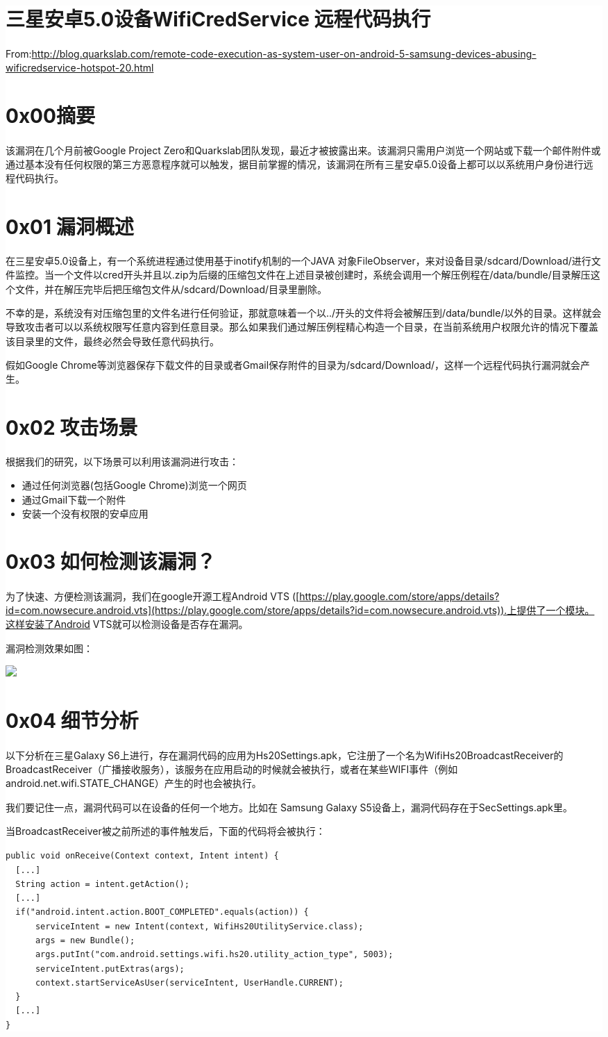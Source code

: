 # 三星安卓5.0设备WifiCredService 远程代码执行

From:http://blog.quarkslab.com/remote-code-execution-as-system-user-on-android-5-samsung-devices-abusing-wificredservice-hotspot-20.html

0x00摘要
=====

该漏洞在几个月前被Google Project Zero和Quarkslab团队发现，最近才被披露出来。该漏洞只需用户浏览一个网站或下载一个邮件附件或通过基本没有任何权限的第三方恶意程序就可以触发，据目前掌握的情况，该漏洞在所有三星安卓5.0设备上都可以以系统用户身份进行远程代码执行。

0x01 漏洞概述
=====

在三星安卓5.0设备上，有一个系统进程通过使用基于inotify机制的一个JAVA 对象FileObserver，来对设备目录/sdcard/Download/进行文件监控。当一个文件以cred开头并且以.zip为后缀的压缩包文件在上述目录被创建时，系统会调用一个解压例程在/data/bundle/目录解压这个文件，并在解压完毕后把压缩包文件从/sdcard/Download/目录里删除。

不幸的是，系统没有对压缩包里的文件名进行任何验证，那就意味着一个以../开头的文件将会被解压到/data/bundle/以外的目录。这样就会导致攻击者可以以系统权限写任意内容到任意目录。那么如果我们通过解压例程精心构造一个目录，在当前系统用户权限允许的情况下覆盖该目录里的文件，最终必然会导致任意代码执行。

假如Google Chrome等浏览器保存下载文件的目录或者Gmail保存附件的目录为/sdcard/Download/，这样一个远程代码执行漏洞就会产生。

0x02 攻击场景
=====

根据我们的研究，以下场景可以利用该漏洞进行攻击：

*   通过任何浏览器(包括Google Chrome)浏览一个网页
*   通过Gmail下载一个附件
*   安装一个没有权限的安卓应用

0x03 如何检测该漏洞？
=====

为了快速、方便检测该漏洞，我们在google开源工程Android VTS ([https://play.google.com/store/apps/details?id=com.nowsecure.android.vts](https://play.google.com/store/apps/details?id=com.nowsecure.android.vts)).上提供了一个模块。这样安装了Android VTS就可以检测设备是否存在漏洞。

漏洞检测效果如图：

![](http://drops.javaweb.org/uploads/images/69e42950124637187edb65336d4c2df3f7cb2372.jpg)

0x04 细节分析
=====

以下分析在三星Galaxy S6上进行，存在漏洞代码的应用为Hs20Settings.apk，它注册了一个名为WifiHs20BroadcastReceiver的BroadcastReceiver（广播接收服务），该服务在应用启动的时候就会被执行，或者在某些WIFI事件（例如android.net.wifi.STATE_CHANGE）产生的时也会被执行。

我们要记住一点，漏洞代码可以在设备的任何一个地方。比如在 Samsung Galaxy S5设备上，漏洞代码存在于SecSettings.apk里。

当BroadcastReceiver被之前所述的事件触发后，下面的代码将会被执行：

```
public void onReceive(Context context, Intent intent) {
  [...]
  String action = intent.getAction();
  [...]
  if("android.intent.action.BOOT_COMPLETED".equals(action)) {
      serviceIntent = new Intent(context, WifiHs20UtilityService.class);
      args = new Bundle();
      args.putInt("com.android.settings.wifi.hs20.utility_action_type", 5003);
      serviceIntent.putExtras(args);
      context.startServiceAsUser(serviceIntent, UserHandle.CURRENT);
  }
  [...]
}

```
